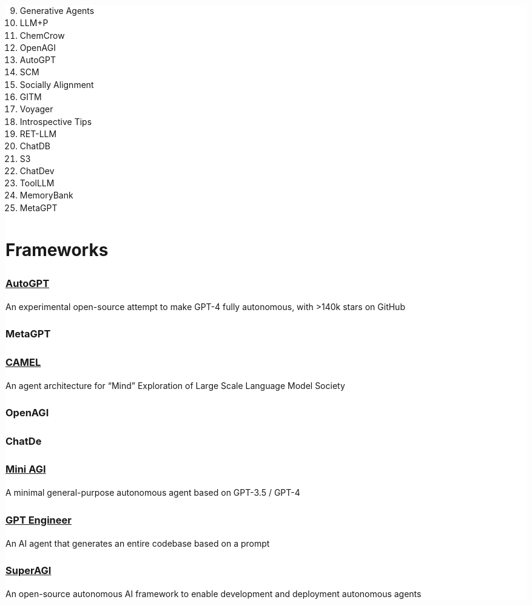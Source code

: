 9. Generative Agents
10. LLM+P
11. ChemCrow
12. OpenAGI
13. AutoGPT
14. SCM
15. Socially Alignment
16. GITM
17. Voyager
18. Introspective Tips
19. RET-LLM
20. ChatDB
21. S3
22. ChatDev
23. ToolLLM
24. MemoryBank
25. MetaGPT 








# Frameworks

### [AutoGPT](https://github.com/Significant-Gravitas/Auto-GPT)
An experimental open-source attempt to make GPT-4 fully autonomous, with >140k stars on GitHub


### MetaGPT

### [CAMEL](https://github.com/camel-ai/camel)
An agent architecture for “Mind” Exploration of Large Scale Language Model Society

### OpenAGI


### ChatDe
### [Mini AGI](https://github.com/muellerberndt/mini-agi)
A minimal general-purpose autonomous agent based on GPT-3.5 / GPT-4


### [GPT Engineer](https://github.com/AntonOsika/gpt-engineer)
An AI agent that generates an entire codebase based on a prompt


### [SuperAGI](https://superagi.com/)
An open-source autonomous AI framework to enable development and deployment autonomous agents
